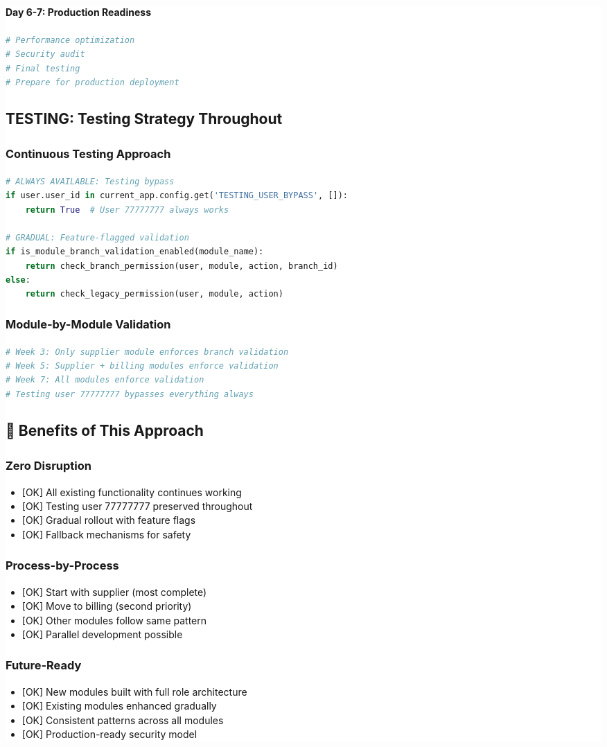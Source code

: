 #### **Day 6-7: Production Readiness**
```python
# Performance optimization
# Security audit
# Final testing
# Prepare for production deployment
```

## TESTING: **Testing Strategy Throughout**

### **Continuous Testing Approach**
```python
# ALWAYS AVAILABLE: Testing bypass
if user.user_id in current_app.config.get('TESTING_USER_BYPASS', []):
    return True  # User 77777777 always works

# GRADUAL: Feature-flagged validation
if is_module_branch_validation_enabled(module_name):
    return check_branch_permission(user, module, action, branch_id)
else:
    return check_legacy_permission(user, module, action)
```

### **Module-by-Module Validation**
```python
# Week 3: Only supplier module enforces branch validation
# Week 5: Supplier + billing modules enforce validation
# Week 7: All modules enforce validation
# Testing user 77777777 bypasses everything always
```

## 🎯 **Benefits of This Approach**

### **Zero Disruption**
- [OK] All existing functionality continues working
- [OK] Testing user 77777777 preserved throughout
- [OK] Gradual rollout with feature flags
- [OK] Fallback mechanisms for safety

### **Process-by-Process**
- [OK] Start with supplier (most complete)
- [OK] Move to billing (second priority)
- [OK] Other modules follow same pattern
- [OK] Parallel development possible

### **Future-Ready**
- [OK] New modules built with full role architecture
- [OK] Existing modules enhanced gradually
- [OK] Consistent patterns across all modules
- [OK] Production-ready security model
